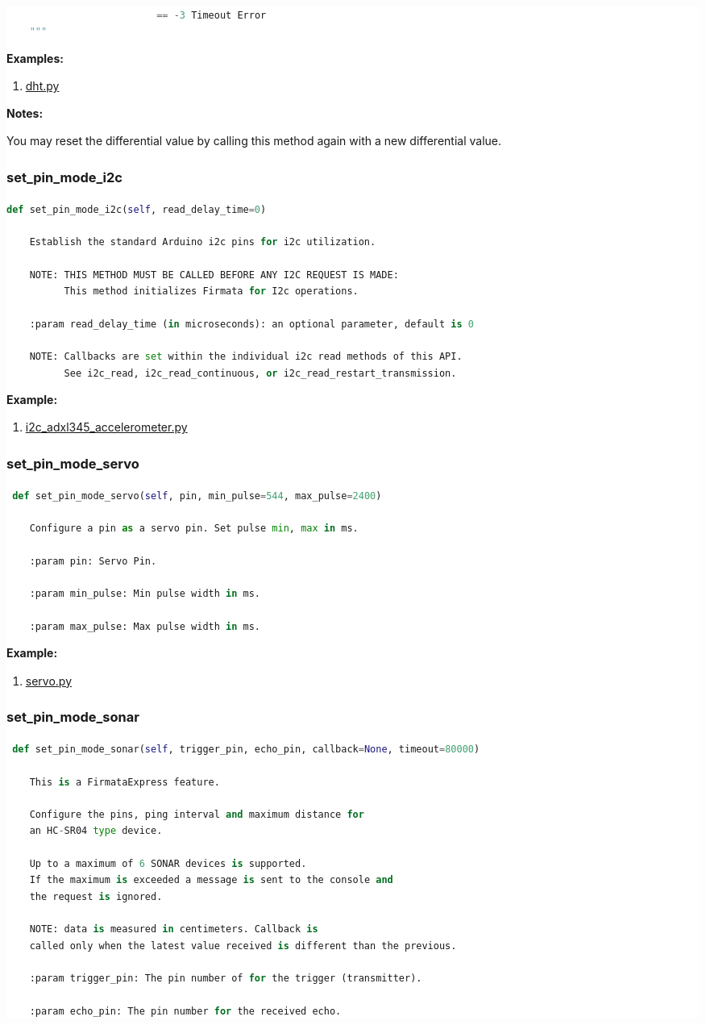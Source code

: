 ```python
                          == -3 Timeout Error
    """
```
**Examples:** 

1. [dht.py](https://github.com/MrYsLab/pymata_rh/blob/master/examples/dht.py)

**Notes:** 

You may reset the differential value by calling this method again with a new differential value.

### set_pin_mode_i2c
```python
def set_pin_mode_i2c(self, read_delay_time=0)

    Establish the standard Arduino i2c pins for i2c utilization.

    NOTE: THIS METHOD MUST BE CALLED BEFORE ANY I2C REQUEST IS MADE:
          This method initializes Firmata for I2c operations.

    :param read_delay_time (in microseconds): an optional parameter, default is 0

    NOTE: Callbacks are set within the individual i2c read methods of this API. 
          See i2c_read, i2c_read_continuous, or i2c_read_restart_transmission.
```

**Example:**
1. [i2c_adxl345_accelerometer.py](https://github.com/MrYsLab/pymata_rh/blob/master/examples/i2c_adxl345_accelerometer.py)

### set_pin_mode_servo
```python
 def set_pin_mode_servo(self, pin, min_pulse=544, max_pulse=2400)

    Configure a pin as a servo pin. Set pulse min, max in ms.

    :param pin: Servo Pin.

    :param min_pulse: Min pulse width in ms.

    :param max_pulse: Max pulse width in ms.
```
**Example:**
1. [servo.py](https://github.com/MrYsLab/pymata_rh/blob/master/examples/servo.py)

### set_pin_mode_sonar
```python
 def set_pin_mode_sonar(self, trigger_pin, echo_pin, callback=None, timeout=80000)

    This is a FirmataExpress feature.

    Configure the pins, ping interval and maximum distance for 
    an HC-SR04 type device.

    Up to a maximum of 6 SONAR devices is supported. 
    If the maximum is exceeded a message is sent to the console and 
    the request is ignored.

    NOTE: data is measured in centimeters. Callback is 
    called only when the latest value received is different than the previous.

    :param trigger_pin: The pin number of for the trigger (transmitter).

    :param echo_pin: The pin number for the received echo.

```